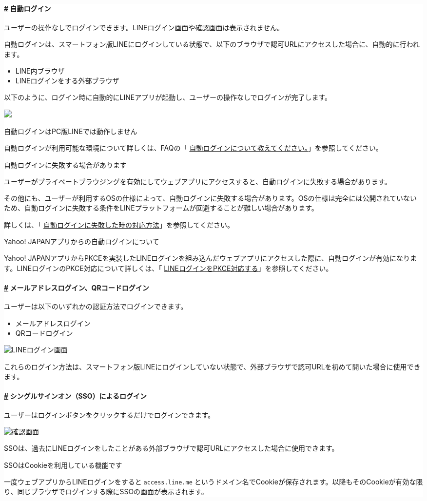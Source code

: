 #### [\#](https://developers.line.biz/ja/docs/line-login/integrate-line-login/#line-auto-login) 自動ログイン

ユーザーの操作なしでログインできます。LINEログイン画面や確認画面は表示されません。

自動ログインは、スマートフォン版LINEにログインしている状態で、以下のブラウザで認可URLにアクセスした場合に、自動的に行われます。

- LINE内ブラウザ
- LINEログインをする外部ブラウザ

以下のように、ログイン時に自動的にLINEアプリが起動し、ユーザーの操作なしでログインが完了します。

![](https://developers.line.biz/assets/img/auto-ligin-animation.c307180a.gif)

自動ログインはPC版LINEでは動作しません

自動ログインが利用可能な環境について詳しくは、FAQの「 [自動ログインについて教えてください。](https://developers.line.biz/ja/faq/#how-does-auto-login-work)」を参照してください。

自動ログインに失敗する場合があります

ユーザーがプライベートブラウジングを有効にしてウェブアプリにアクセスすると、自動ログインに失敗する場合があります。

その他にも、ユーザーが利用するOSの仕様によって、自動ログインに失敗する場合があります。OSの仕様は完全には公開されていないため、自動ログインに失敗する条件をLINEプラットフォームが回避することが難しい場合があります。

詳しくは、「 [自動ログインに失敗した時の対応方法](https://developers.line.biz/ja/docs/line-login/how-to-handle-auto-login-failure/)」を参照してください。

Yahoo! JAPANアプリからの自動ログインについて

Yahoo! JAPANアプリからPKCEを実装したLINEログインを組み込んだウェブアプリにアクセスした際に、自動ログインが有効になります。LINEログインのPKCE対応について詳しくは、「 [LINEログインをPKCE対応する](https://developers.line.biz/ja/docs/line-login/integrate-pkce/)」を参照してください。

#### [\#](https://developers.line.biz/ja/docs/line-login/integrate-line-login/#mail-or-qrcode-login) メールアドレスログイン、QRコードログイン

ユーザーは以下のいずれかの認証方法でログインできます。

- メールアドレスログイン
- QRコードログイン

![LINEログイン画面](https://developers.line.biz/assets/img/login-with-new-session.7620fe6f.png)

これらのログイン方法は、スマートフォン版LINEにログインしていない状態で、外部ブラウザで認可URLを初めて開いた場合に使用できます。

#### [\#](https://developers.line.biz/ja/docs/line-login/integrate-line-login/#line-sso-login) シングルサインオン（SSO）によるログイン

ユーザーはログインボタンをクリックするだけでログインできます。

![確認画面](https://developers.line.biz/assets/img/sso.2c02ee3d.png)

SSOは、過去にLINEログインをしたことがある外部ブラウザで認可URLにアクセスした場合に使用できます。

SSOはCookieを利用している機能です

一度ウェブアプリからLINEログインをすると `access.line.me` というドメイン名でCookieが保存されます。以降もそのCookieが有効な限り、同じブラウザでログインする際にSSOの画面が表示されます。
